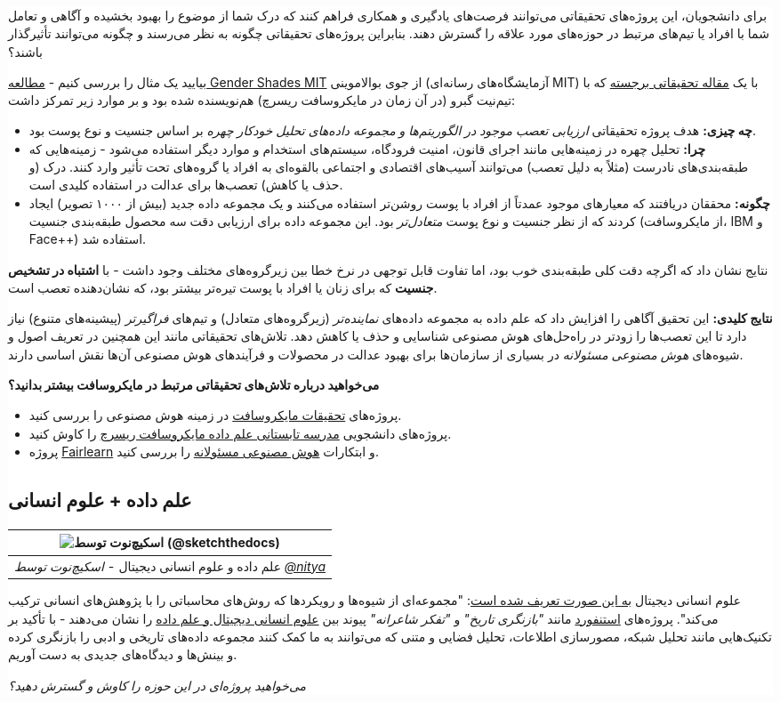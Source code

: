 برای دانشجویان، این پروژه‌های تحقیقاتی می‌توانند فرصت‌های یادگیری و همکاری فراهم کنند که درک شما از موضوع را بهبود بخشیده و آگاهی و تعامل شما با افراد یا تیم‌های مرتبط در حوزه‌های مورد علاقه را گسترش دهند. بنابراین پروژه‌های تحقیقاتی چگونه به نظر می‌رسند و چگونه می‌توانند تأثیرگذار باشند؟

بیایید یک مثال را بررسی کنیم - [مطالعه Gender Shades MIT](http://gendershades.org/overview.html) از جوی بوالاموینی (آزمایشگاه‌های رسانه‌ای MIT) با یک [مقاله تحقیقاتی برجسته](http://proceedings.mlr.press/v81/buolamwini18a/buolamwini18a.pdf) که با تیم‌نیت گبرو (در آن زمان در مایکروسافت ریسرچ) هم‌نویسنده شده بود و بر موارد زیر تمرکز داشت:

- **چه چیزی:** هدف پروژه تحقیقاتی _ارزیابی تعصب موجود در الگوریتم‌ها و مجموعه داده‌های تحلیل خودکار چهره_ بر اساس جنسیت و نوع پوست بود.
- **چرا:** تحلیل چهره در زمینه‌هایی مانند اجرای قانون، امنیت فرودگاه، سیستم‌های استخدام و موارد دیگر استفاده می‌شود - زمینه‌هایی که طبقه‌بندی‌های نادرست (مثلاً به دلیل تعصب) می‌توانند آسیب‌های اقتصادی و اجتماعی بالقوه‌ای به افراد یا گروه‌های تحت تأثیر وارد کنند. درک (و حذف یا کاهش) تعصب‌ها برای عدالت در استفاده کلیدی است.
- **چگونه:** محققان دریافتند که معیارهای موجود عمدتاً از افراد با پوست روشن‌تر استفاده می‌کنند و یک مجموعه داده جدید (بیش از ۱۰۰۰ تصویر) ایجاد کردند که از نظر جنسیت و نوع پوست _متعادل‌تر_ بود. این مجموعه داده برای ارزیابی دقت سه محصول طبقه‌بندی جنسیت (از مایکروسافت، IBM و Face++) استفاده شد.

نتایج نشان داد که اگرچه دقت کلی طبقه‌بندی خوب بود، اما تفاوت قابل توجهی در نرخ خطا بین زیرگروه‌های مختلف وجود داشت - با **اشتباه در تشخیص جنسیت** که برای زنان یا افراد با پوست تیره‌تر بیشتر بود، که نشان‌دهنده تعصب است.

**نتایج کلیدی:** این تحقیق آگاهی را افزایش داد که علم داده به مجموعه داده‌های _نماینده‌تر_ (زیرگروه‌های متعادل) و تیم‌های _فراگیرتر_ (پیشینه‌های متنوع) نیاز دارد تا این تعصب‌ها را زودتر در راه‌حل‌های هوش مصنوعی شناسایی و حذف یا کاهش دهد. تلاش‌های تحقیقاتی مانند این همچنین در تعریف اصول و شیوه‌های _هوش مصنوعی مسئولانه_ در بسیاری از سازمان‌ها برای بهبود عدالت در محصولات و فرآیندهای هوش مصنوعی آن‌ها نقش اساسی دارند.

**می‌خواهید درباره تلاش‌های تحقیقاتی مرتبط در مایکروسافت بیشتر بدانید؟**

- پروژه‌های [تحقیقات مایکروسافت](https://www.microsoft.com/research/research-area/artificial-intelligence/?facet%5Btax%5D%5Bmsr-research-area%5D%5B%5D=13556&facet%5Btax%5D%5Bmsr-content-type%5D%5B%5D=msr-project) در زمینه هوش مصنوعی را بررسی کنید.
- پروژه‌های دانشجویی [مدرسه تابستانی علم داده مایکروسافت ریسرچ](https://www.microsoft.com/en-us/research/academic-program/data-science-summer-school/) را کاوش کنید.
- پروژه [Fairlearn](https://fairlearn.org/) و ابتکارات [هوش مصنوعی مسئولانه](https://www.microsoft.com/en-us/ai/responsible-ai?activetab=pivot1%3aprimaryr6) را بررسی کنید.

## علم داده + علوم انسانی

| ![ اسکیچ‌نوت توسط [(@sketchthedocs)](https://sketchthedocs.dev) ](../../sketchnotes/20-DataScience-Humanities.png) |
| :---------------------------------------------------------------------------------------------------------------: |
|              علم داده و علوم انسانی دیجیتال - _اسکیچ‌نوت توسط [@nitya](https://twitter.com/nitya)_              |

علوم انسانی دیجیتال [به این صورت تعریف شده است](https://digitalhumanities.stanford.edu/about-dh-stanford): "مجموعه‌ای از شیوه‌ها و رویکردها که روش‌های محاسباتی را با پژوهش‌های انسانی ترکیب می‌کند". پروژه‌های [استنفورد](https://digitalhumanities.stanford.edu/projects) مانند _"بازنگری تاریخ"_ و _"تفکر شاعرانه"_ پیوند بین [علوم انسانی دیجیتال و علم داده](https://digitalhumanities.stanford.edu/digital-humanities-and-data-science) را نشان می‌دهند - با تأکید بر تکنیک‌هایی مانند تحلیل شبکه، مصورسازی اطلاعات، تحلیل فضایی و متنی که می‌توانند به ما کمک کنند مجموعه داده‌های تاریخی و ادبی را بازنگری کرده و بینش‌ها و دیدگاه‌های جدیدی به دست آوریم.

*می‌خواهید پروژه‌ای در این حوزه را کاوش و گسترش دهید؟*
